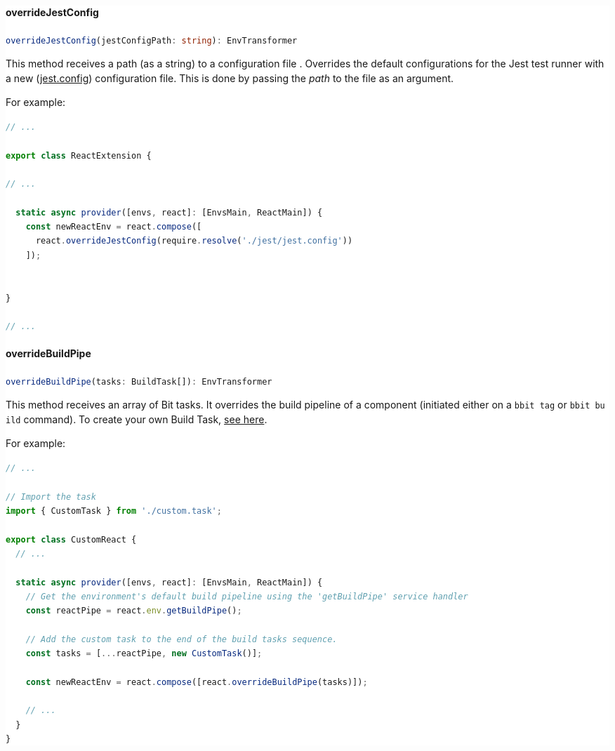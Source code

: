 #### overrideJestConfig

```ts
overrideJestConfig(jestConfigPath: string): EnvTransformer
```

This method receives a path (as a string) to a configuration file . Overrides the default configurations for the Jest test runner with a new ([jest.config](https://jestjs.io/docs/en/configuration)) configuration file. This is done by passing the _path_ to the file as an argument.

For example:

```ts
// ...

export class ReactExtension {

// ...

  static async provider([envs, react]: [EnvsMain, ReactMain]) {
    const newReactEnv = react.compose([
      react.overrideJestConfig(require.resolve('./jest/jest.config'))
    ]);


}

// ...
```

#### overrideBuildPipe

```ts
overrideBuildPipe(tasks: BuildTask[]): EnvTransformer
```

This method receives an array of Bit tasks. It overrides the build pipeline of a component (initiated either on a `bbit tag` or `bbit build` command). To create your own Build Task, [see here](/docs/build-pipeline/create-build-task).

For example:

```ts
// ...

// Import the task
import { CustomTask } from './custom.task';

export class CustomReact {
  // ...

  static async provider([envs, react]: [EnvsMain, ReactMain]) {
    // Get the environment's default build pipeline using the 'getBuildPipe' service handler
    const reactPipe = react.env.getBuildPipe();

    // Add the custom task to the end of the build tasks sequence.
    const tasks = [...reactPipe, new CustomTask()];

    const newReactEnv = react.compose([react.overrideBuildPipe(tasks)]);

    // ...
  }
}
```
